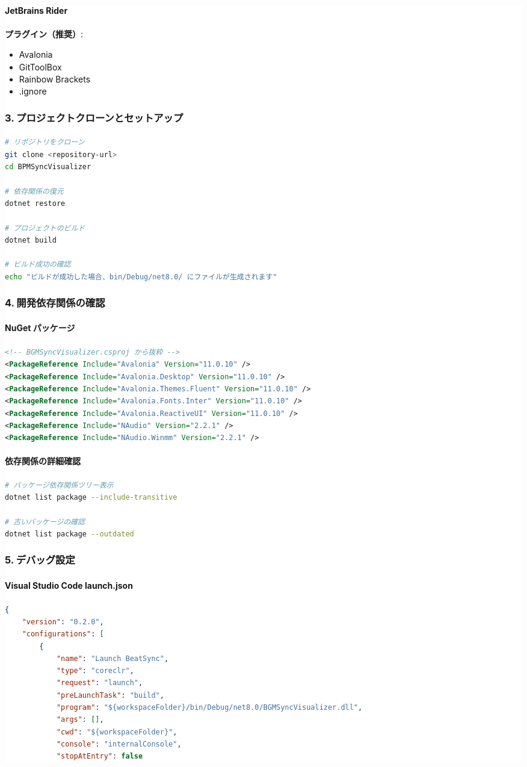 #### JetBrains Rider

**プラグイン（推奨）**:
- Avalonia
- GitToolBox
- Rainbow Brackets
- .ignore

### 3. プロジェクトクローンとセットアップ

```bash
# リポジトリをクローン
git clone <repository-url>
cd BPMSyncVisualizer

# 依存関係の復元
dotnet restore

# プロジェクトのビルド
dotnet build

# ビルド成功の確認
echo "ビルドが成功した場合、bin/Debug/net8.0/ にファイルが生成されます"
```

### 4. 開発依存関係の確認

#### NuGet パッケージ
```xml
<!-- BGMSyncVisualizer.csproj から抜粋 -->
<PackageReference Include="Avalonia" Version="11.0.10" />
<PackageReference Include="Avalonia.Desktop" Version="11.0.10" />
<PackageReference Include="Avalonia.Themes.Fluent" Version="11.0.10" />
<PackageReference Include="Avalonia.Fonts.Inter" Version="11.0.10" />
<PackageReference Include="Avalonia.ReactiveUI" Version="11.0.10" />
<PackageReference Include="NAudio" Version="2.2.1" />
<PackageReference Include="NAudio.Winmm" Version="2.2.1" />
```

#### 依存関係の詳細確認
```bash
# パッケージ依存関係ツリー表示
dotnet list package --include-transitive

# 古いパッケージの確認
dotnet list package --outdated
```

### 5. デバッグ設定

#### Visual Studio Code launch.json
```json
{
    "version": "0.2.0",
    "configurations": [
        {
            "name": "Launch BeatSync",
            "type": "coreclr",
            "request": "launch",
            "preLaunchTask": "build",
            "program": "${workspaceFolder}/bin/Debug/net8.0/BGMSyncVisualizer.dll",
            "args": [],
            "cwd": "${workspaceFolder}",
            "console": "internalConsole",
            "stopAtEntry": false
```